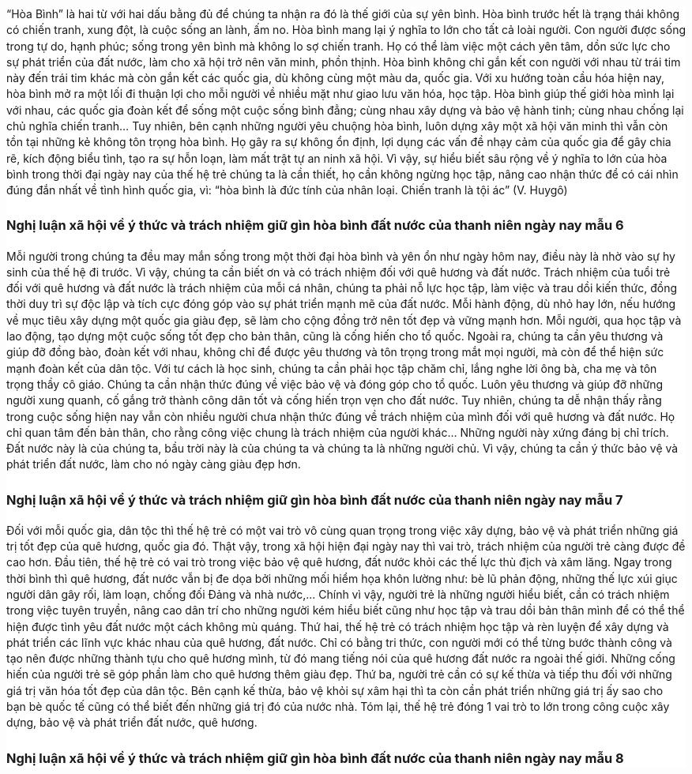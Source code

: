“Hòa Bình” là hai từ với hai dấu bằng đủ để chúng ta nhận ra đó là thế giới của sự yên bình. Hòa bình trước hết là trạng thái không có chiến tranh, xung đột, là cuộc sống an lành, ấm no. Hòa bình mang lại ý nghĩa to lớn cho tất cả loài người. Con người được sống trong tự do, hạnh phúc; sống trong yên bình mà không lo sợ chiến tranh. Họ có thể làm việc một cách yên tâm, dồn sức lực cho sự phát triển của đất nước, làm cho xã hội trở nên văn minh, phồn thịnh. Hòa bình không chỉ gắn kết con người với nhau từ trái tim này đến trái tim khác mà còn gắn kết các quốc gia, dù không cùng một màu da, quốc gia. Với xu hướng toàn cầu hóa hiện nay, hòa bình mở ra một lối đi thuận lợi cho mỗi người về nhiều mặt như giao lưu văn hóa, học tập. Hòa bình giúp thế giới hòa mình lại với nhau, các quốc gia đoàn kết để sống một cuộc sống bình đẳng; cùng nhau xây dựng và bảo vệ hành tinh; cùng nhau chống lại chủ nghĩa chiến tranh… Tuy nhiên, bên cạnh những người yêu chuộng hòa bình, luôn dựng xây một xã hội văn minh thì vẫn còn tồn tại những kẻ không tôn trọng hòa bình. Họ gây ra sự không ổn định, lợi dụng các vấn đề nhạy cảm của quốc gia để gây chia rẽ, kích động biểu tình, tạo ra sự hỗn loạn, làm mất trật tự an ninh xã hội. Vì vậy, sự hiểu biết sâu rộng về ý nghĩa to lớn của hòa bình trong thời đại ngày nay của thế hệ trẻ chúng ta là cần thiết, họ cần không ngừng học tập, nâng cao nhận thức để có cái nhìn đúng đắn nhất về tình hình quốc gia, vì: “hòa bình là đức tính của nhân loại. Chiến tranh là tội ác” \(V. Huygô\)
### Nghị luận xã hội về ý thức và trách nhiệm giữ gìn hòa bình đất nước của thanh niên ngày nay mẫu 6
Mỗi người trong chúng ta đều may mắn sống trong một thời đại hòa bình và yên ổn như ngày hôm nay, điều này là nhờ vào sự hy sinh của thế hệ đi trước. Vì vậy, chúng ta cần biết ơn và có trách nhiệm đối với quê hương và đất nước. Trách nhiệm của tuổi trẻ đối với quê hương và đất nước là trách nhiệm của mỗi cá nhân, chúng ta phải nỗ lực học tập, làm việc và trau dồi kiến thức, đồng thời duy trì sự độc lập và tích cực đóng góp vào sự phát triển mạnh mẽ của đất nước. Mỗi hành động, dù nhỏ hay lớn, nếu hướng về mục tiêu xây dựng một quốc gia giàu đẹp, sẽ làm cho cộng đồng trở nên tốt đẹp và vững mạnh hơn. Mỗi người, qua học tập và lao động, tạo dựng một cuộc sống tốt đẹp cho bản thân, cũng là cống hiến cho tổ quốc.
Ngoài ra, chúng ta cần yêu thương và giúp đỡ đồng bào, đoàn kết với nhau, không chỉ để được yêu thương và tôn trọng trong mắt mọi người, mà còn để thể hiện sức mạnh đoàn kết của dân tộc. Với tư cách là học sinh, chúng ta cần phải học tập chăm chỉ, lắng nghe lời ông bà, cha mẹ và tôn trọng thầy cô giáo. Chúng ta cần nhận thức đúng về việc bảo vệ và đóng góp cho tổ quốc. Luôn yêu thương và giúp đỡ những người xung quanh, cố gắng trở thành công dân tốt và cống hiến trọn vẹn cho đất nước.
Tuy nhiên, chúng ta dễ nhận thấy rằng trong cuộc sống hiện nay vẫn còn nhiều người chưa nhận thức đúng về trách nhiệm của mình đối với quê hương và đất nước. Họ chỉ quan tâm đến bản thân, cho rằng công việc chung là trách nhiệm của người khác... Những người này xứng đáng bị chỉ trích. Đất nước này là của chúng ta, bầu trời này là của chúng ta và chúng ta là những người chủ. Vì vậy, chúng ta cần ý thức bảo vệ và phát triển đất nước, làm cho nó ngày càng giàu đẹp hơn.
### Nghị luận xã hội về ý thức và trách nhiệm giữ gìn hòa bình đất nước của thanh niên ngày nay mẫu 7
Đối với mỗi quốc gia, dân tộc thì thế hệ trẻ có một vai trò vô cùng quan trọng trong việc xây dựng, bảo vệ và phát triển những giá trị tốt đẹp của quê hương, quốc gia đó. Thật vậy, trong xã hội hiện đại ngày nay thì vai trò, trách nhiệm của người trẻ càng được đề cao hơn. Đầu tiên, thế hệ trẻ có vai trò trong việc bảo vệ quê hương, đất nước khỏi các thế lực thù địch và xâm lăng. Ngay trong thời bình thì quê hương, đất nước vẫn bị đe dọa bởi những mối hiểm họa khôn lường như: bè lũ phản động, những thế lực xúi giục người dân gây rối, làm loạn, chống đối Đảng và nhà nước,... Chính vì vậy, người trẻ là những người hiểu biết, cần có trách nhiệm trong việc tuyên truyền, nâng cao dân trí cho những người kém hiểu biết cũng như học tập và trau dồi bản thân mình để có thể thể hiện được tình yêu đất nước một cách không mù quáng. Thứ hai, thế hệ trẻ có trách nhiệm học tập và rèn luyện để xây dựng và phát triển các lĩnh vực khác nhau của quê hương, đất nước. Chỉ có bằng tri thức, con người mới có thể từng bước thành công và tạo nên được những thành tựu cho quê hương mình, từ đó mang tiếng nói của quê hương đất nước ra ngoài thế giới. Những cống hiến của người trẻ sẽ góp phần làm cho quê hương thêm giàu đẹp. Thứ ba, người trẻ cần có sự kế thừa và tiếp thu đối với những giá trị văn hóa tốt đẹp của dân tộc. Bên cạnh kế thừa, bảo vệ khỏi sự xâm hại thì ta còn cần phát triển những giá trị ấy sao cho bạn bè quốc tế cũng có thể biết đến những giá trị đó của nước nhà. Tóm lại, thế hệ trẻ đóng 1 vai trò to lớn trong công cuộc xây dựng, bảo vệ và phát triển đất nước, quê hương.
### Nghị luận xã hội về ý thức và trách nhiệm giữ gìn hòa bình đất nước của thanh niên ngày nay mẫu 8